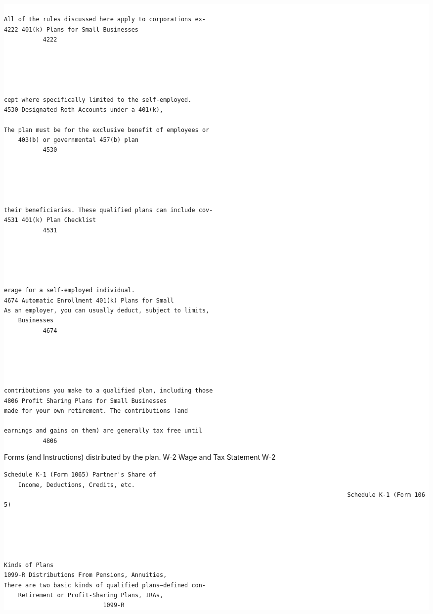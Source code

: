 


                                                                                                                                               All of the rules discussed here apply to corporations ex-
    4222 401(k) Plans for Small Businesses
               4222




                                                                                                                                               cept where specifically limited to the self-employed.
    4530 Designated Roth Accounts under a 401(k),
                                                                                                                                               The plan must be for the exclusive benefit of employees or
        403(b) or governmental 457(b) plan
               4530




                                                                                                                                               their beneficiaries. These qualified plans can include cov-
    4531 401(k) Plan Checklist
               4531




                                                                                                                                               erage for a self-employed individual.
    4674 Automatic Enrollment 401(k) Plans for Small                                                                                           As an employer, you can usually deduct, subject to limits,
        Businesses
               4674




                                                                                                                                               contributions you make to a qualified plan, including those
    4806 Profit Sharing Plans for Small Businesses                                                                                             made for your own retirement. The contributions (and
                                                                                                                                               earnings and gains on them) are generally tax free until
               4806




 Forms (and Instructions)                                                                                                                      distributed by the plan.
    W-2 Wage and Tax Statement
         W-2




    Schedule K-1 (Form 1065) Partner's Share of
        Income, Deductions, Credits, etc.
                                                                                                     Schedule K-1 (Form 1065)




                                                                                                                                               Kinds of Plans
    1099-R Distributions From Pensions, Annuities,                                                                                             There are two basic kinds of qualified plans—defined con-
        Retirement or Profit-Sharing Plans, IRAs,
                                1099-R
